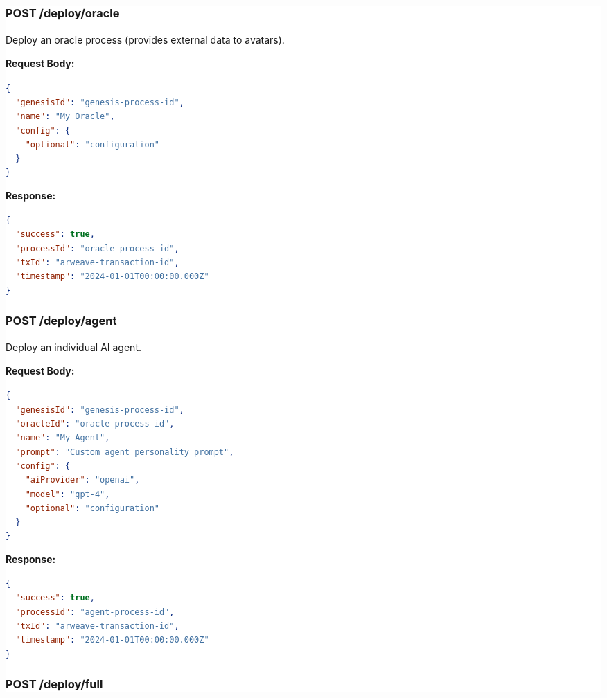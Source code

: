 ### POST /deploy/oracle

Deploy an oracle process (provides external data to avatars).

**Request Body:**
```json
{
  "genesisId": "genesis-process-id",
  "name": "My Oracle",
  "config": {
    "optional": "configuration"
  }
}
```

**Response:**
```json
{
  "success": true,
  "processId": "oracle-process-id",
  "txId": "arweave-transaction-id",
  "timestamp": "2024-01-01T00:00:00.000Z"
}
```

### POST /deploy/agent

Deploy an individual AI agent.

**Request Body:**
```json
{
  "genesisId": "genesis-process-id",
  "oracleId": "oracle-process-id",
  "name": "My Agent",
  "prompt": "Custom agent personality prompt",
  "config": {
    "aiProvider": "openai",
    "model": "gpt-4",
    "optional": "configuration"
  }
}
```

**Response:**
```json
{
  "success": true,
  "processId": "agent-process-id",
  "txId": "arweave-transaction-id",
  "timestamp": "2024-01-01T00:00:00.000Z"
}
```

### POST /deploy/full
